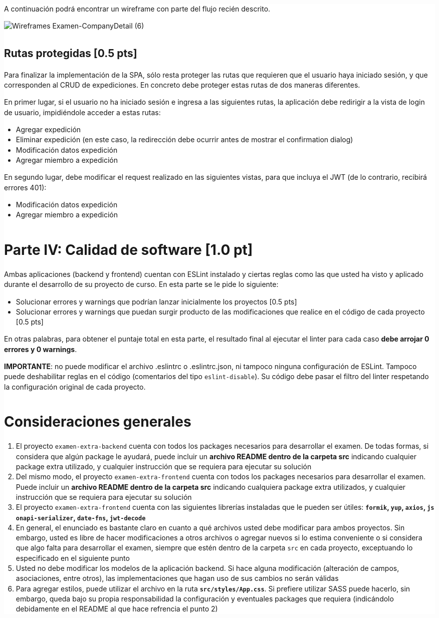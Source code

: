 A continuación podrá encontrar un wireframe con parte del flujo recién descrito.

![Wireframes Examen-CompanyDetail (6)](https://user-images.githubusercontent.com/421739/157404024-acc94c16-dfc3-4175-b9c8-40d32bef0335.jpg)

## Rutas protegidas [0.5 pts]

Para finalizar la implementación de la SPA, sólo resta proteger las rutas que requieren que el usuario haya iniciado sesión, y que corresponden al CRUD de expediciones. En concreto debe proteger estas rutas de dos maneras diferentes.

En primer lugar, si el usuario no ha iniciado sesión e ingresa a las siguientes rutas, la aplicación debe redirigir a la vista de login de usuario, impidiéndole acceder a estas rutas:

- Agregar expedición
- Eliminar expedición (en este caso, la redirección debe ocurrir antes de mostrar el confirmation dialog)
- Modificación datos expedición
- Agregar miembro a expedición

En segundo lugar, debe modificar el request realizado en las siguientes vistas, para que incluya el JWT (de lo contrario, recibirá errores 401):

- Modificación datos expedición
- Agregar miembro a expedición

# Parte IV: Calidad de software [1.0 pt]

Ambas aplicaciones (backend y frontend) cuentan con ESLint instalado y ciertas reglas como las que usted ha visto y aplicado durante el desarrollo de su proyecto de curso. En esta parte se le pide lo siguiente:

- Solucionar errores y warnings que podrían lanzar inicialmente los proyectos [0.5 pts]
- Solucionar errores y warnings que puedan surgir producto de las modificaciones que realice en el código de cada proyecto [0.5 pts]

En otras palabras, para obtener el puntaje total en esta parte, el resultado final al ejecutar el linter para cada caso **debe arrojar 0 errores y 0 warnings**.

**IMPORTANTE**: no puede modificar el archivo .eslintrc o .eslintrc.json, ni tampoco ninguna configuración de ESLint. Tampoco puede deshabilitar reglas en el código (comentarios del tipo `eslint-disable`). Su código debe pasar el filtro del linter respetando la configuración original de cada proyecto.

# Consideraciones generales

1. El proyecto `examen-extra-backend` cuenta con todos los packages necesarios para desarrollar el examen. De todas formas, si considera que algún package le ayudará, puede incluir un **archivo README dentro de la carpeta src** indicando cualquier package extra utilizado, y cualquier instrucción que se requiera para ejecutar su solución
2. Del mismo modo, el proyecto `examen-extra-frontend` cuenta con todos los packages necesarios para desarrollar el examen. Puede incluir un **archivo README dentro de la carpeta src** indicando cualquiera package extra utilizados, y cualquier instrucción que se requiera para ejecutar su solución
3. El proyecto `examen-extra-frontend` cuenta con las siguientes librerías instaladas que le pueden ser útiles: **`formik`, `yup`, `axios`, `jsonapi-serializer`, `date-fns`, `jwt-decode`**
4. En general, el enunciado es bastante claro en cuanto a qué archivos usted debe modificar para ambos proyectos. Sin embargo, usted es libre de hacer modificaciones a otros archivos o agregar nuevos si lo estima conveniente o si considera que algo falta para desarrollar el examen, siempre que estén dentro de la carpeta `src` en cada proyecto, exceptuando lo especificado en el siguiente punto
5. Usted no debe modificar los modelos de la aplicación backend. Si hace alguna modificación (alteración de campos, asociaciones, entre otros), las implementaciones que hagan uso de sus cambios no serán válidas
6. Para agregar estilos, puede utilizar el archivo en la ruta **`src/styles/App.css`**. Si prefiere utilizar SASS puede hacerlo, sin embargo, queda bajo su propia responsabilidad la configuración y eventuales packages que requiera (indicándolo debidamente en el README al que hace refrencia el punto 2)